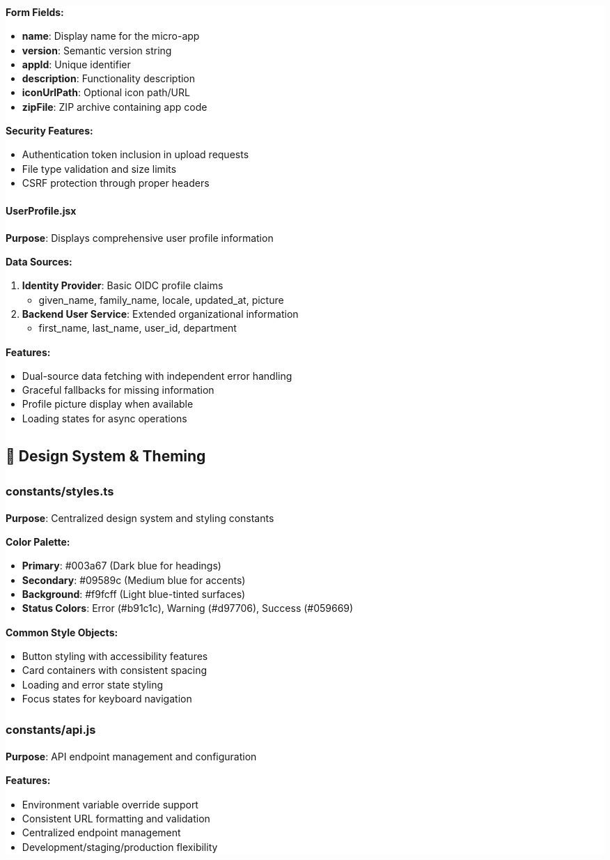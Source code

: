 **Form Fields:**
- **name**: Display name for the micro-app
- **version**: Semantic version string
- **appId**: Unique identifier
- **description**: Functionality description
- **iconUrlPath**: Optional icon path/URL
- **zipFile**: ZIP archive containing app code

**Security Features:**
- Authentication token inclusion in upload requests
- File type validation and size limits
- CSRF protection through proper headers

#### UserProfile.jsx
**Purpose**: Displays comprehensive user profile information

**Data Sources:**
1. **Identity Provider**: Basic OIDC profile claims
   - given_name, family_name, locale, updated_at, picture
2. **Backend User Service**: Extended organizational information
   - first_name, last_name, user_id, department

**Features:**
- Dual-source data fetching with independent error handling
- Graceful fallbacks for missing information
- Profile picture display when available
- Loading states for async operations

## 🎨 Design System & Theming

### constants/styles.ts
**Purpose**: Centralized design system and styling constants

**Color Palette:**
- **Primary**: #003a67 (Dark blue for headings)
- **Secondary**: #09589c (Medium blue for accents)
- **Background**: #f9fcff (Light blue-tinted surfaces)
- **Status Colors**: Error (#b91c1c), Warning (#d97706), Success (#059669)

**Common Style Objects:**
- Button styling with accessibility features
- Card containers with consistent spacing
- Loading and error state styling
- Focus states for keyboard navigation

### constants/api.js
**Purpose**: API endpoint management and configuration

**Features:**
- Environment variable override support
- Consistent URL formatting and validation
- Centralized endpoint management
- Development/staging/production flexibility

